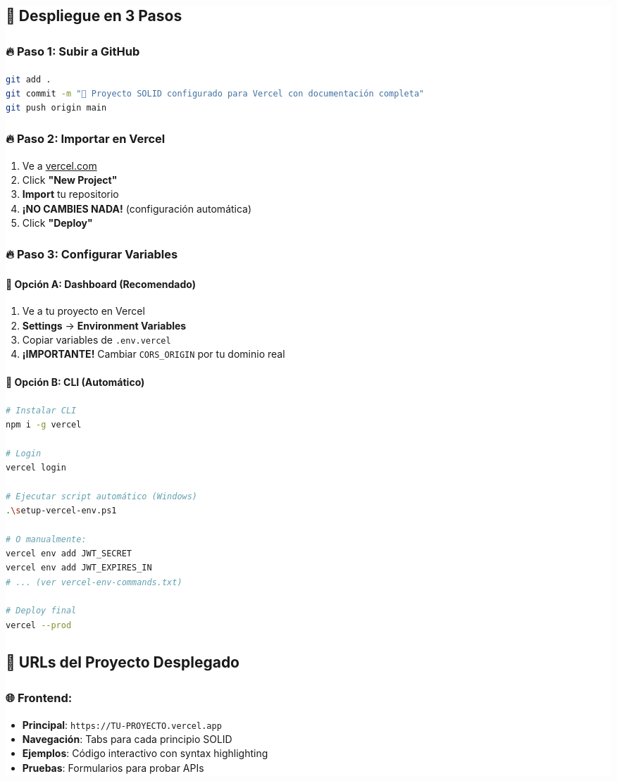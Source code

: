 ## 🚀 Despliegue en 3 Pasos

### 🔥 **Paso 1: Subir a GitHub**

```bash
git add .
git commit -m "🚀 Proyecto SOLID configurado para Vercel con documentación completa"
git push origin main
```

### 🔥 **Paso 2: Importar en Vercel**

1. Ve a [vercel.com](https://vercel.com)
2. Click **"New Project"**
3. **Import** tu repositorio
4. **¡NO CAMBIES NADA!** (configuración automática)
5. Click **"Deploy"**

### 🔥 **Paso 3: Configurar Variables**

#### 🌟 **Opción A: Dashboard (Recomendado)**
1. Ve a tu proyecto en Vercel
2. **Settings** → **Environment Variables**
3. Copiar variables de `.env.vercel`
4. **¡IMPORTANTE!** Cambiar `CORS_ORIGIN` por tu dominio real

#### 🌟 **Opción B: CLI (Automático)**
```bash
# Instalar CLI
npm i -g vercel

# Login
vercel login

# Ejecutar script automático (Windows)
.\setup-vercel-env.ps1

# O manualmente:
vercel env add JWT_SECRET
vercel env add JWT_EXPIRES_IN
# ... (ver vercel-env-commands.txt)

# Deploy final
vercel --prod
```

## 🎯 URLs del Proyecto Desplegado

### 🌐 **Frontend:**
- **Principal**: `https://TU-PROYECTO.vercel.app`
- **Navegación**: Tabs para cada principio SOLID
- **Ejemplos**: Código interactivo con syntax highlighting
- **Pruebas**: Formularios para probar APIs
